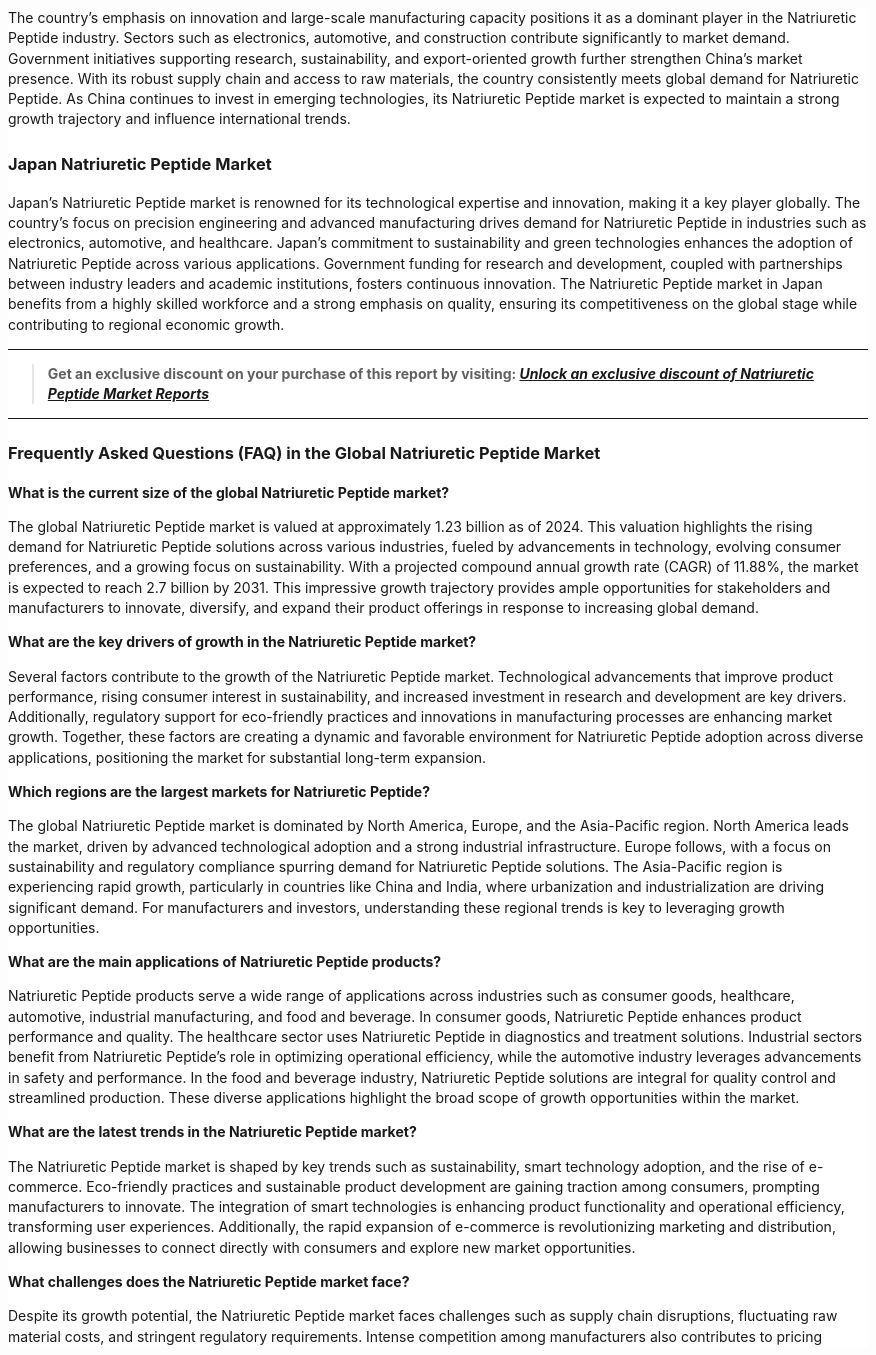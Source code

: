 The country&rsquo;s emphasis on innovation and large-scale manufacturing capacity positions it as a dominant player in the Natriuretic Peptide industry. Sectors such as electronics, automotive, and construction contribute significantly to market demand. Government initiatives supporting research, sustainability, and export-oriented growth further strengthen China&rsquo;s market presence. With its robust supply chain and access to raw materials, the country consistently meets global demand for Natriuretic Peptide. As China continues to invest in emerging technologies, its Natriuretic Peptide market is expected to maintain a strong growth trajectory and influence international trends.</p><h3>Japan Natriuretic Peptide Market</h3><p>Japan&rsquo;s Natriuretic Peptide market is renowned for its technological expertise and innovation, making it a key player globally. The country&rsquo;s focus on precision engineering and advanced manufacturing drives demand for Natriuretic Peptide in industries such as electronics, automotive, and healthcare. Japan&rsquo;s commitment to sustainability and green technologies enhances the adoption of Natriuretic Peptide across various applications. Government funding for research and development, coupled with partnerships between industry leaders and academic institutions, fosters continuous innovation. The Natriuretic Peptide market in Japan benefits from a highly skilled workforce and a strong emphasis on quality, ensuring its competitiveness on the global stage while contributing to regional economic growth.</p><hr /><blockquote><p><strong>Get an exclusive discount on your purchase of this report by visiting: <em><a href="://marketresearchpulse.com/ask-for-discount/83226?utm_source=Github&amp;utm_medium=026">Unlock an exclusive discount of Natriuretic Peptide Market Reports</a></em>&nbsp;</strong></p></blockquote><hr /><h3>Frequently Asked Questions (FAQ) in the Global Natriuretic Peptide Market</h3><p><strong>What is the current size of the global Natriuretic Peptide market?</strong></p><p>The global Natriuretic Peptide market is valued at approximately 1.23 billion as of 2024. This valuation highlights the rising demand for Natriuretic Peptide solutions across various industries, fueled by advancements in technology, evolving consumer preferences, and a growing focus on sustainability. With a projected compound annual growth rate (CAGR) of 11.88%, the market is expected to reach 2.7 billion by 2031. This impressive growth trajectory provides ample opportunities for stakeholders and manufacturers to innovate, diversify, and expand their product offerings in response to increasing global demand.</p><p><strong>What are the key drivers of growth in the Natriuretic Peptide market?</strong></p><p>Several factors contribute to the growth of the Natriuretic Peptide market. Technological advancements that improve product performance, rising consumer interest in sustainability, and increased investment in research and development are key drivers. Additionally, regulatory support for eco-friendly practices and innovations in manufacturing processes are enhancing market growth. Together, these factors are creating a dynamic and favorable environment for Natriuretic Peptide adoption across diverse applications, positioning the market for substantial long-term expansion.</p><p><strong>Which regions are the largest markets for Natriuretic Peptide?</strong></p><p>The global Natriuretic Peptide market is dominated by North America, Europe, and the Asia-Pacific region. North America leads the market, driven by advanced technological adoption and a strong industrial infrastructure. Europe follows, with a focus on sustainability and regulatory compliance spurring demand for Natriuretic Peptide solutions. The Asia-Pacific region is experiencing rapid growth, particularly in countries like China and India, where urbanization and industrialization are driving significant demand. For manufacturers and investors, understanding these regional trends is key to leveraging growth opportunities.</p><p><strong>What are the main applications of Natriuretic Peptide products?</strong></p><p>Natriuretic Peptide products serve a wide range of applications across industries such as consumer goods, healthcare, automotive, industrial manufacturing, and food and beverage. In consumer goods, Natriuretic Peptide enhances product performance and quality. The healthcare sector uses Natriuretic Peptide in diagnostics and treatment solutions. Industrial sectors benefit from Natriuretic Peptide&rsquo;s role in optimizing operational efficiency, while the automotive industry leverages advancements in safety and performance. In the food and beverage industry, Natriuretic Peptide solutions are integral for quality control and streamlined production. These diverse applications highlight the broad scope of growth opportunities within the market.</p><p><strong>What are the latest trends in the Natriuretic Peptide market?</strong></p><p>The Natriuretic Peptide market is shaped by key trends such as sustainability, smart technology adoption, and the rise of e-commerce. Eco-friendly practices and sustainable product development are gaining traction among consumers, prompting manufacturers to innovate. The integration of smart technologies is enhancing product functionality and operational efficiency, transforming user experiences. Additionally, the rapid expansion of e-commerce is revolutionizing marketing and distribution, allowing businesses to connect directly with consumers and explore new market opportunities.</p><p><strong>What challenges does the Natriuretic Peptide market face?</strong></p><p>Despite its growth potential, the Natriuretic Peptide market faces challenges such as supply chain disruptions, fluctuating raw material costs, and stringent regulatory requirements. Intense competition among manufacturers also contributes to pricing